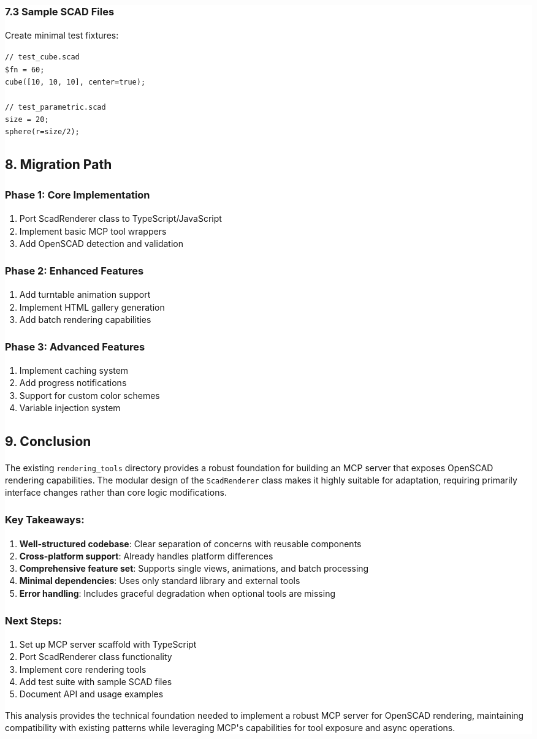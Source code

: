 ### 7.3 Sample SCAD Files
Create minimal test fixtures:
```openscad
// test_cube.scad
$fn = 60;
cube([10, 10, 10], center=true);

// test_parametric.scad
size = 20;
sphere(r=size/2);
```

## 8. Migration Path

### Phase 1: Core Implementation
1. Port ScadRenderer class to TypeScript/JavaScript
2. Implement basic MCP tool wrappers
3. Add OpenSCAD detection and validation

### Phase 2: Enhanced Features
1. Add turntable animation support
2. Implement HTML gallery generation
3. Add batch rendering capabilities

### Phase 3: Advanced Features
1. Implement caching system
2. Add progress notifications
3. Support for custom color schemes
4. Variable injection system

## 9. Conclusion

The existing `rendering_tools` directory provides a robust foundation for building an MCP server that exposes OpenSCAD rendering capabilities. The modular design of the `ScadRenderer` class makes it highly suitable for adaptation, requiring primarily interface changes rather than core logic modifications.

### Key Takeaways:
1. **Well-structured codebase**: Clear separation of concerns with reusable components
2. **Cross-platform support**: Already handles platform differences
3. **Comprehensive feature set**: Supports single views, animations, and batch processing
4. **Minimal dependencies**: Uses only standard library and external tools
5. **Error handling**: Includes graceful degradation when optional tools are missing

### Next Steps:
1. Set up MCP server scaffold with TypeScript
2. Port ScadRenderer class functionality
3. Implement core rendering tools
4. Add test suite with sample SCAD files
5. Document API and usage examples

This analysis provides the technical foundation needed to implement a robust MCP server for OpenSCAD rendering, maintaining compatibility with existing patterns while leveraging MCP's capabilities for tool exposure and async operations.